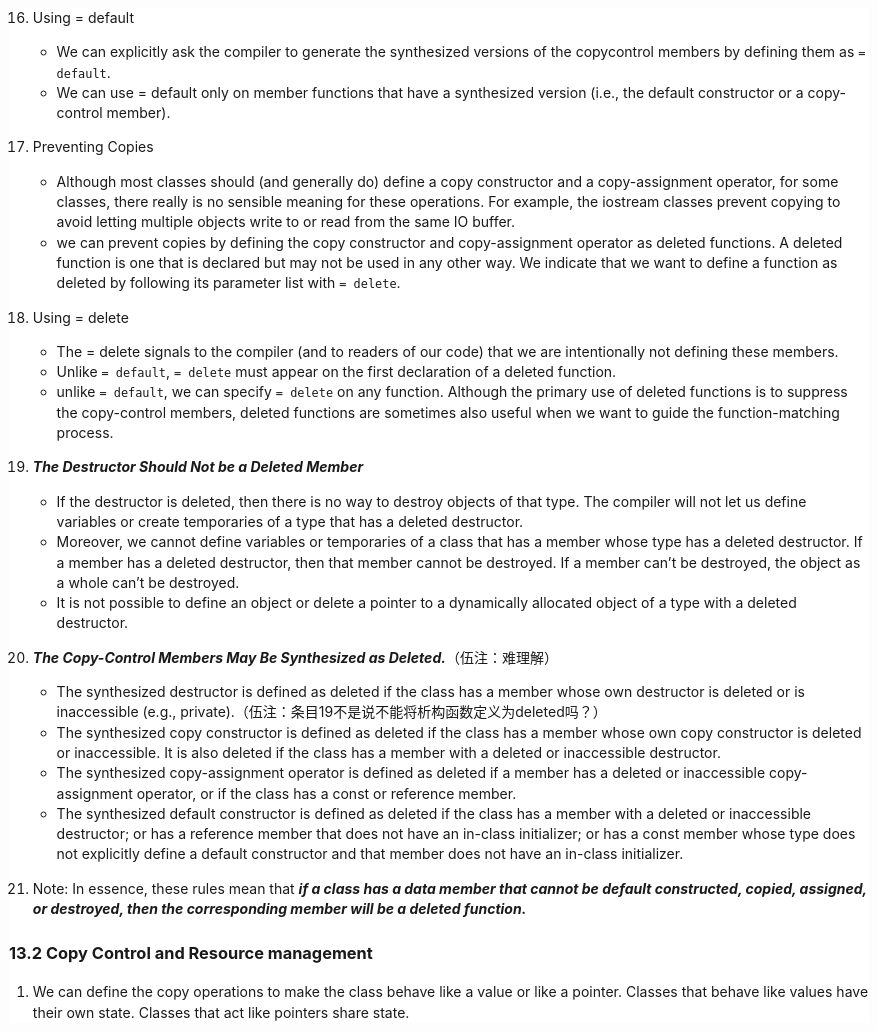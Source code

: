 16. Using = default
    - We can explicitly ask the compiler to generate the synthesized versions of the copycontrol members by defining them as `= default`.
    - We can use = default only on member functions that have a synthesized version (i.e., the default constructor or a copy-control member).

17. Preventing Copies
    - Although most classes should (and generally do) define a copy constructor and a copy-assignment operator, for some classes, there really is no sensible meaning for these operations. For example, the iostream classes prevent copying to avoid letting multiple objects write to or read from the same IO buffer.
    - we can prevent copies by defining the copy constructor and copy-assignment operator as deleted functions. A deleted function is one that is declared but may not be used in any other way. We indicate that we want to define a function as deleted by following its parameter list with `= delete`.

18. Using = delete
    - The = delete signals to the compiler (and to readers of our code) that we are intentionally not defining these members.
    - Unlike `= default`, `= delete` must appear on the first declaration of a deleted function.
    - unlike `= default`, we can specify `= delete` on any function. Although the primary use of deleted functions is to suppress the copy-control members, deleted functions are sometimes also useful when we want to guide the function-matching process.

19. ***The Destructor Should Not be a Deleted Member***
    - If the destructor is deleted, then there is no way to destroy objects of that type. The compiler will not let us define variables or create temporaries of a type that has a deleted destructor. 
    - Moreover, we cannot define variables or temporaries of a class that has a member whose type has a deleted destructor. If a member has a deleted destructor, then that member cannot be destroyed. If a member can’t be destroyed, the object as a whole can’t be destroyed.
    - It is not possible to define an object or delete a pointer to a dynamically allocated object of a type with a deleted destructor.

20. ***The Copy-Control Members May Be Synthesized as Deleted.***（伍注：难理解）
    - The synthesized destructor is defined as deleted if the class has a member whose own destructor is deleted or is inaccessible (e.g., private).（伍注：条目19不是说不能将析构函数定义为deleted吗？）
    - The synthesized copy constructor is defined as deleted if the class has a member whose own copy constructor is deleted or inaccessible. It is also deleted if the class has a member with a deleted or inaccessible destructor.
    - The synthesized copy-assignment operator is defined as deleted if a member has a deleted or inaccessible copy-assignment operator, or if the class has a const or reference member.
    - The synthesized default constructor is defined as deleted if the class has a member with a deleted or inaccessible destructor; or has a reference member that does not have an in-class initializer; or has a const member whose type does not explicitly define a default constructor and that member does not have an in-class initializer.

21. Note: In essence, these rules mean that ***if a class has a data member that cannot be default constructed, copied, assigned, or destroyed, then the corresponding member will be a deleted function.***

### 13.2 Copy Control and Resource management

1. We can define the copy operations to make the class behave like a value or like a pointer. Classes that behave like values have their own state. Classes that act like pointers share state. 

